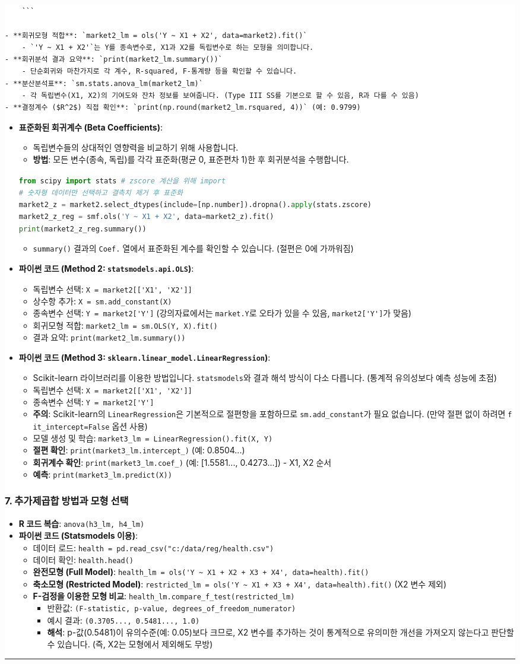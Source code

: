         ```
        
    - **회귀모형 적합**: `market2_lm = ols('Y ~ X1 + X2', data=market2).fit()`
        - `'Y ~ X1 + X2'`는 Y를 종속변수로, X1과 X2를 독립변수로 하는 모형을 의미합니다.
    - **회귀분석 결과 요약**: `print(market2_lm.summary())`
        - 단순회귀와 마찬가지로 각 계수, R-squared, F-통계량 등을 확인할 수 있습니다.
    - **분산분석표**: `sm.stats.anova_lm(market2_lm)`
        - 각 독립변수(X1, X2)의 기여도와 잔차 정보를 보여줍니다. (Type III SS를 기본으로 할 수 있음, R과 다를 수 있음)
    - **결정계수 ($R^2$) 직접 확인**: `print(np.round(market2_lm.rsquared, 4))` (예: 0.9799)
- **표준화된 회귀계수 (Beta Coefficients)**:
    - 독립변수들의 상대적인 영향력을 비교하기 위해 사용합니다.
    - **방법**: 모든 변수(종속, 독립)를 각각 표준화(평균 0, 표준편차 1)한 후 회귀분석을 수행합니다.
    
    ```python
    from scipy import stats # zscore 계산을 위해 import
    # 숫자형 데이터만 선택하고 결측치 제거 후 표준화
    market2_z = market2.select_dtypes(include=[np.number]).dropna().apply(stats.zscore)
    market2_z_reg = smf.ols('Y ~ X1 + X2', data=market2_z).fit()
    print(market2_z_reg.summary())
    
    ```
    
    - `summary()` 결과의 `Coef.` 열에서 표준화된 계수를 확인할 수 있습니다. (절편은 0에 가까워짐)
- **파이썬 코드 (Method 2: `statsmodels.api.OLS`)**:
    - 독립변수 선택: `X = market2[['X1', 'X2']]`
    - 상수항 추가: `X = sm.add_constant(X)`
    - 종속변수 선택: `Y = market2['Y']` (강의자료에서는 `market.Y`로 오타가 있을 수 있음, `market2['Y']`가 맞음)
    - 회귀모형 적합: `market2_lm = sm.OLS(Y, X).fit()`
    - 결과 요약: `print(market2_lm.summary())`
- **파이썬 코드 (Method 3: `sklearn.linear_model.LinearRegression`)**:
    - Scikit-learn 라이브러리를 이용한 방법입니다. `statsmodels`와 결과 해석 방식이 다소 다릅니다. (통계적 유의성보다 예측 성능에 초점)
    - 독립변수 선택: `X = market2[['X1', 'X2']]`
    - 종속변수 선택: `Y = market2['Y']`
    - **주의**: Scikit-learn의 `LinearRegression`은 기본적으로 절편항을 포함하므로 `sm.add_constant`가 필요 없습니다. (만약 절편 없이 하려면 `fit_intercept=False` 옵션 사용)
    - 모델 생성 및 학습: `market3_lm = LinearRegression().fit(X, Y)`
    - **절편 확인**: `print(market3_lm.intercept_)` (예: 0.8504...)
    - **회귀계수 확인**: `print(market3_lm.coef_)` (예: [1.5581..., 0.4273...]) - X1, X2 순서
    - **예측**: `print(market3_lm.predict(X))`

### 7. 추가제곱합 방법과 모형 선택

- **R 코드 복습**: `anova(h3_lm, h4_lm)`
- **파이썬 코드 (Statsmodels 이용)**:
    - 데이터 로드: `health = pd.read_csv("c:/data/reg/health.csv")`
    - 데이터 확인: `health.head()`
    - **완전모형 (Full Model)**: `health_lm = ols('Y ~ X1 + X2 + X3 + X4', data=health).fit()`
    - **축소모형 (Restricted Model)**: `restricted_lm = ols('Y ~ X1 + X3 + X4', data=health).fit()` (X2 변수 제외)
    - **F-검정을 이용한 모형 비교**: `health_lm.compare_f_test(restricted_lm)`
        - 반환값: `(F-statistic, p-value, degrees_of_freedom_numerator)`
        - 예시 결과: `(0.3705..., 0.5481..., 1.0)`
        - **해석**: p-값(0.5481)이 유의수준(예: 0.05)보다 크므로, X2 변수를 추가하는 것이 통계적으로 유의미한 개선을 가져오지 않는다고 판단할 수 있습니다. (즉, X2는 모형에서 제외해도 무방)

---
